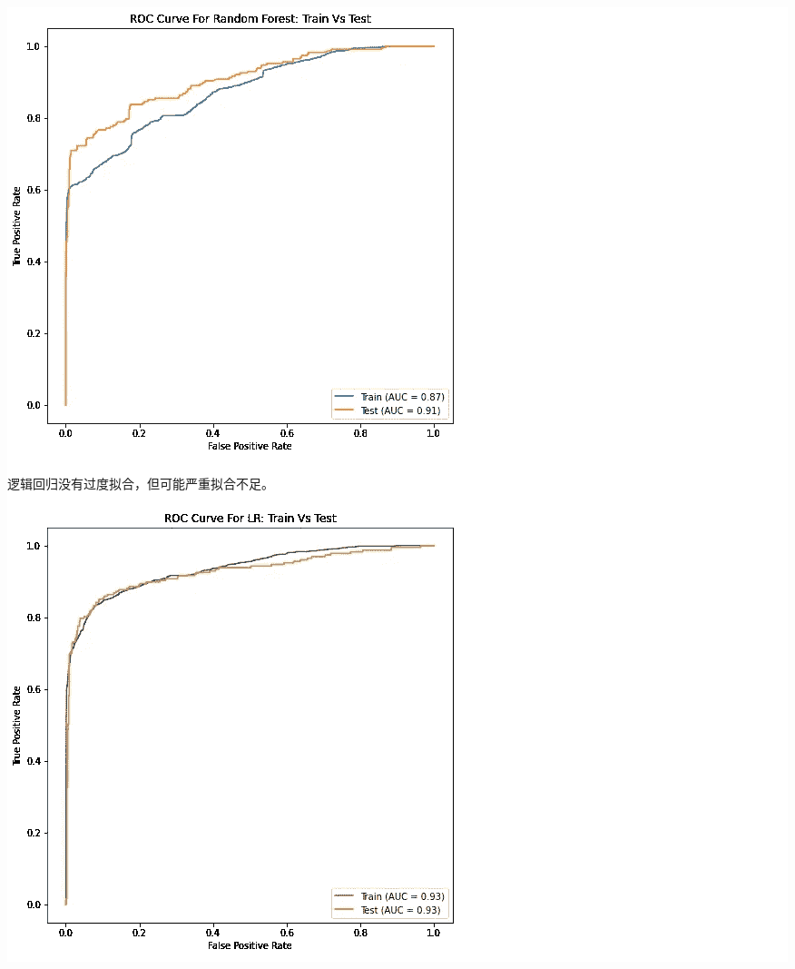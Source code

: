 ![](img/4027f80618abe4532b7dfd4e17964075.png)

逻辑回归没有过度拟合，但可能严重拟合不足。

![](img/721e4f5ab3deab0048fee16d74e954a8.png)
